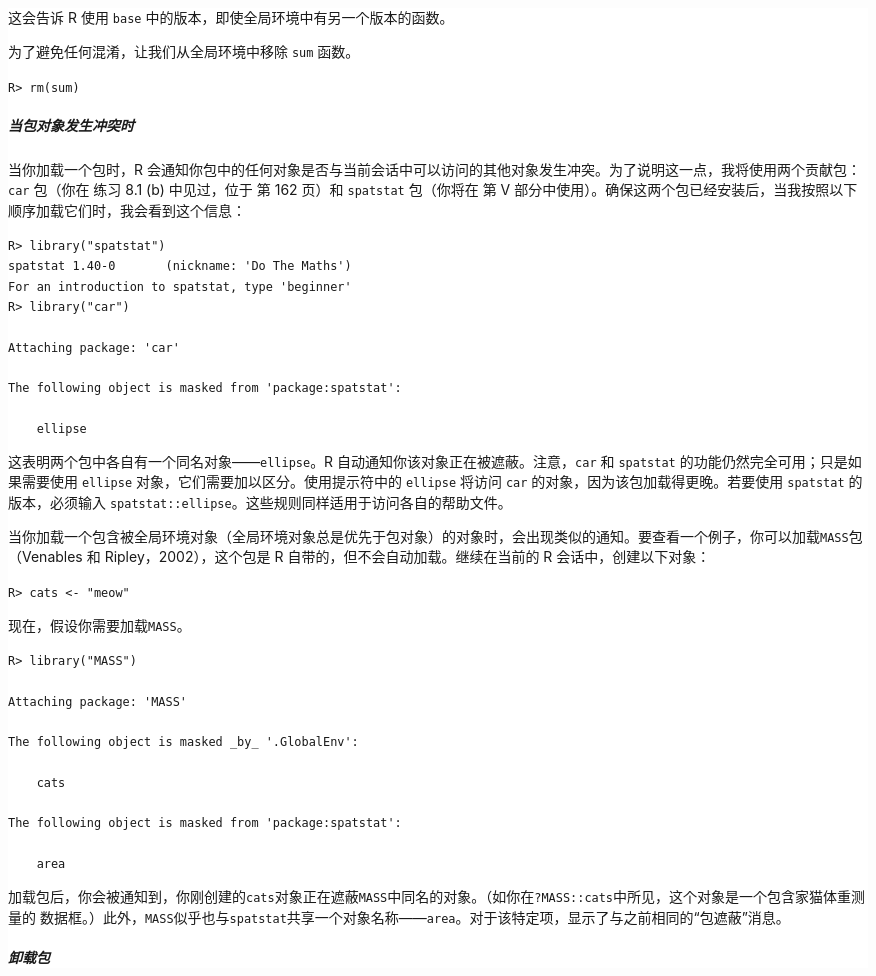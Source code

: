 这会告诉 R 使用 `base` 中的版本，即使全局环境中有另一个版本的函数。

为了避免任何混淆，让我们从全局环境中移除 `sum` 函数。

```
R> rm(sum)
```

##### **当包对象发生冲突时**

当你加载一个包时，R 会通知你包中的任何对象是否与当前会话中可以访问的其他对象发生冲突。为了说明这一点，我将使用两个贡献包：`car` 包（你在 练习 8.1 (b) 中见过，位于 第 162 页）和 `spatstat` 包（你将在 第 V 部分中使用）。确保这两个包已经安装后，当我按照以下顺序加载它们时，我会看到这个信息：

```
R> library("spatstat")
spatstat 1.40-0       (nickname: 'Do The Maths')
For an introduction to spatstat, type 'beginner'
R> library("car")

Attaching package: 'car'

The following object is masked from 'package:spatstat':

    ellipse
```

这表明两个包中各自有一个同名对象——`ellipse`。R 自动通知你该对象正在被遮蔽。注意，`car` 和 `spatstat` 的功能仍然完全可用；只是如果需要使用 `ellipse` 对象，它们需要加以区分。使用提示符中的 `ellipse` 将访问 `car` 的对象，因为该包加载得更晚。若要使用 `spatstat` 的版本，必须输入 `spatstat::ellipse`。这些规则同样适用于访问各自的帮助文件。

当你加载一个包含被全局环境对象（全局环境对象总是优先于包对象）的对象时，会出现类似的通知。要查看一个例子，你可以加载`MASS`包（Venables 和 Ripley，2002），这个包是 R 自带的，但不会自动加载。继续在当前的 R 会话中，创建以下对象：

```
R> cats <- "meow"
```

现在，假设你需要加载`MASS`。

```
R> library("MASS")

Attaching package: 'MASS'

The following object is masked _by_ '.GlobalEnv':

    cats

The following object is masked from 'package:spatstat':

    area
```

加载包后，你会被通知到，你刚创建的`cats`对象正在遮蔽`MASS`中同名的对象。（如你在`?MASS::cats`中所见，这个对象是一个包含家猫体重测量的 数据框。）此外，`MASS`似乎也与`spatstat`共享一个对象名称——`area`。对于该特定项，显示了与之前相同的“包遮蔽”消息。

##### **卸载包**
